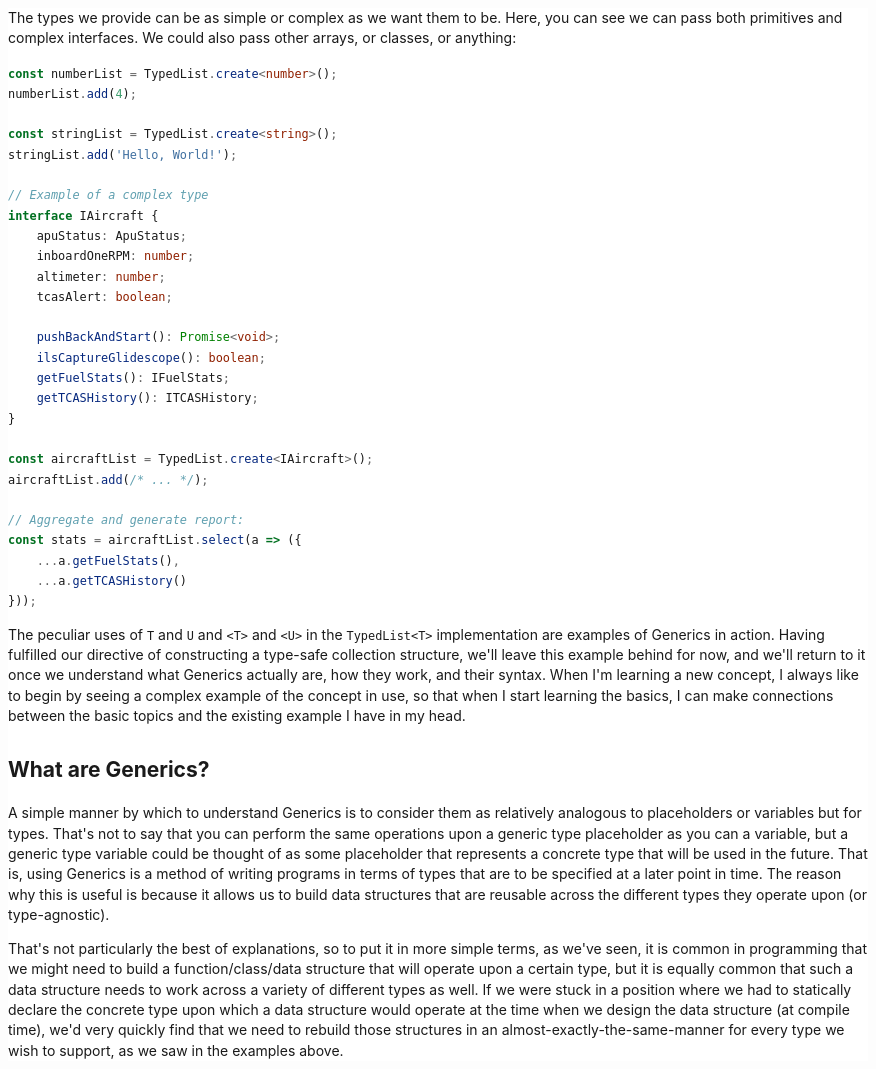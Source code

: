 The types we provide can be as simple or complex as we want them to be. Here, you can see we can pass both primitives and complex interfaces. We could also pass other arrays, or classes, or anything:

```typescript
const numberList = TypedList.create<number>();
numberList.add(4);

const stringList = TypedList.create<string>();
stringList.add('Hello, World!');

// Example of a complex type
interface IAircraft {
    apuStatus: ApuStatus;
    inboardOneRPM: number;
    altimeter: number;
    tcasAlert: boolean;

    pushBackAndStart(): Promise<void>;
    ilsCaptureGlidescope(): boolean;
    getFuelStats(): IFuelStats;
    getTCASHistory(): ITCASHistory;
}

const aircraftList = TypedList.create<IAircraft>();
aircraftList.add(/* ... */);

// Aggregate and generate report:
const stats = aircraftList.select(a => ({
    ...a.getFuelStats(),
    ...a.getTCASHistory()
}));

```

The peculiar uses of `T` and `U` and `<T>` and `<U>` in the `TypedList<T>` implementation are examples of Generics in action. Having fulfilled our directive of constructing a type-safe collection structure, we'll leave this example behind for now, and we'll return to it once we understand what Generics actually are, how they work, and their syntax. When I'm learning a new concept, I always like to begin by seeing a complex example of the concept in use, so that when I start learning the basics, I can make connections between the basic topics and the existing example I have in my head.

## What are Generics?

A simple manner by which to understand Generics is to consider them as relatively analogous to placeholders or variables but for types. That's not to say that you can perform the same operations upon a generic type placeholder as you can a variable, but a generic type variable could be thought of as some placeholder that represents a concrete type that will be used in the future. That is, using Generics is a method of writing programs in terms of types that are to be specified at a later point in time. The reason why this is useful is because it allows us to build data structures that are reusable across the different types they operate upon (or type-agnostic).

That's not particularly the best of explanations, so to put it in more simple terms, as we've seen, it is common in programming that we might need to build a function/class/data structure that will operate upon a certain type, but it is equally common that such a data structure needs to work across a variety of different types as well. If we were stuck in a position where we had to statically declare the concrete type upon which a data structure would operate at the time when we design the data structure (at compile time), we'd very quickly find that we need to rebuild those structures in an almost-exactly-the-same-manner for every type we wish to support, as we saw in the examples above.
